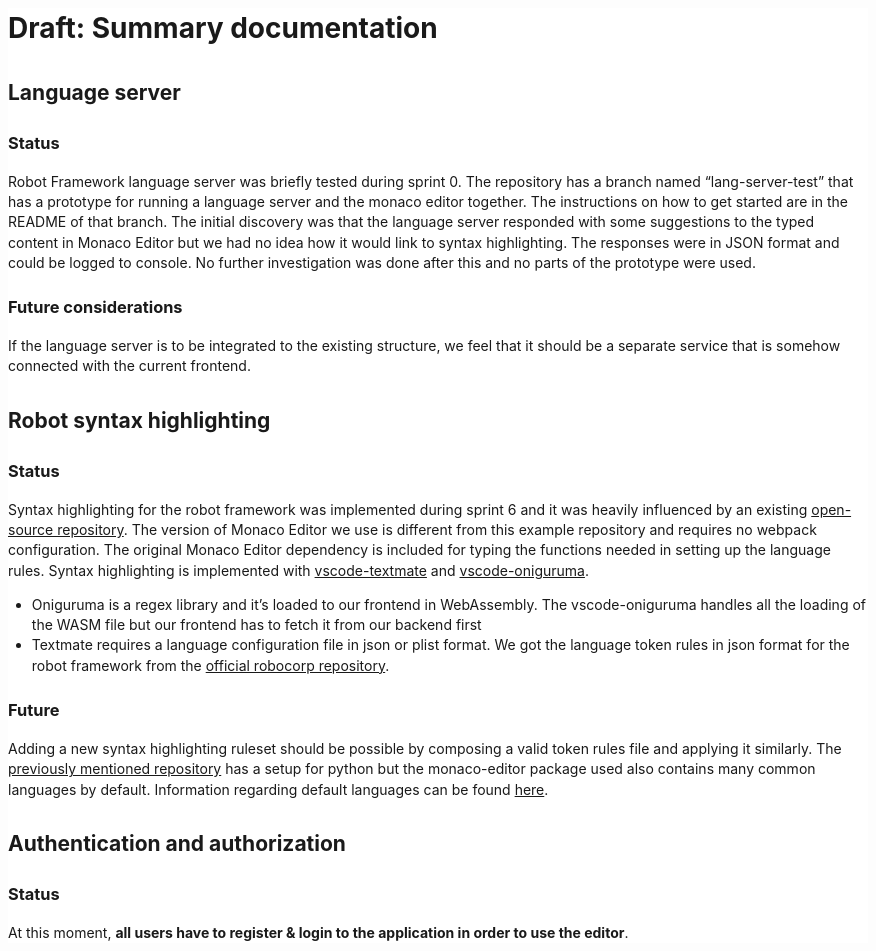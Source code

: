 # Draft: Summary documentation

## Language server

### Status

Robot Framework language server was briefly tested during sprint 0. The repository has a branch named “lang-server-test” that has a prototype for running a language server and the monaco editor together. The instructions on how to get started are in the README of that branch. 
The initial discovery was that the language server responded with some suggestions to the typed content in Monaco Editor but we had no idea how it would link to syntax highlighting. The responses were in JSON format and could be logged to console. No further investigation was done after this and no parts of the prototype were used.

### Future considerations

If the language server is to be integrated to the existing structure, we feel that it should be a separate service that is somehow connected with the current frontend. 

## Robot syntax highlighting

### Status 

Syntax highlighting for the robot framework was implemented during sprint 6 and it was heavily influenced by an existing [open-source repository](https://github.com/bolinfest/monaco-tm). The version of Monaco Editor we use is different from this example repository and requires no webpack configuration. The original Monaco Editor dependency is included for typing the functions needed in setting up the language rules. Syntax highlighting is implemented with [vscode-textmate](https://github.com/microsoft/vscode-textmate) and [vscode-oniguruma](https://github.com/microsoft/vscode-oniguruma).

* Oniguruma is a regex library and it’s loaded to our frontend in WebAssembly. The vscode-oniguruma handles all the loading of the WASM file but our frontend has to fetch it from our backend first
* Textmate requires a language configuration file in json or plist format. We got the language token rules in json format for the robot framework from the [official robocorp repository](https://github.com/robocorp/robotframework-lsp).

### Future

Adding a new syntax highlighting ruleset should be possible by composing a valid token rules file and applying it similarly. The [previously mentioned repository](https://github.com/bolinfest/monaco-tm) has a setup for python but the monaco-editor package used also contains many common languages by default. Information regarding default languages can be found [here](https://github.com/suren-atoyan/monaco-react).  

## Authentication and authorization 

### Status

At this moment, **all users have to register & login to the application in order to use the editor**. 
